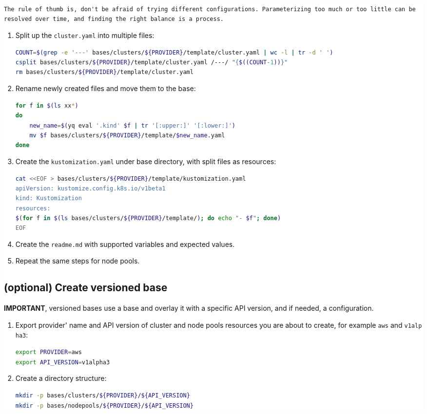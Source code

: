     The rule of thumb is, don't be afraid of trying different configurations. Parameterizing too much or too little can be
    resolved over time, and finding the right balance is a process.

1. Split up the `cluster.yaml` into multiple files:

    ```sh
    COUNT=$(grep -e '---' bases/clusters/${PROVIDER}/template/cluster.yaml | wc -l | tr -d ' ')
    csplit bases/clusters/${PROVIDER}/template/cluster.yaml /---/ "{$((COUNT-1))}"
    rm bases/clusters/${PROVIDER}/template/cluster.yaml
    ```

1. Rename newly created files and move them to the base:

    ```sh
    for f in $(ls xx*)
    do
        new_name=$(yq eval '.kind' $f | tr '[:upper:]' '[:lower:]')
        mv $f bases/clusters/${PROVIDER}/template/$new_name.yaml
    done
    ```

1. Create the `kustomization.yaml` under base directory, with split files as resources:

    ```sh
    cat <<EOF > bases/clusters/${PROVIDER}/template/kustomization.yaml
    apiVersion: kustomize.config.k8s.io/v1beta1
    kind: Kustomization
    resources:
    $(for f in $(ls bases/clusters/${PROVIDER}/template/); do echo "- $f"; done)
    EOF
    ```

1. Create the `readme.md` with supported variables and expected values.

1. Repeat the same steps for node pools.

## (optional) Create versioned base

**IMPORTANT**, versioned bases use a base and overlay it with a specific API version, and if needed, a configuration.

1. Export provider' name and API version of cluster and node pools resources you are about to create, for example `aws`
and `v1alpha3`:

    ```sh
    export PROVIDER=aws
    export API_VERSION=v1alpha3
    ```

1. Create a directory structure:

    ```sh
    mkdir -p bases/clusters/${PROVIDER}/${API_VERSION}
    mkdir -p bases/nodepools/${PROVIDER}/${API_VERSION}
    ```
